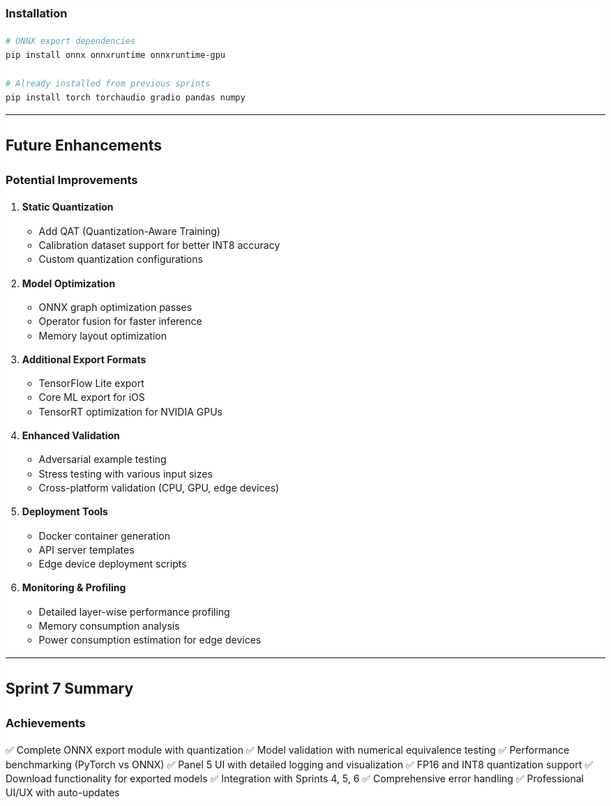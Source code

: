 ### Installation
```bash
# ONNX export dependencies
pip install onnx onnxruntime onnxruntime-gpu

# Already installed from previous sprints
pip install torch torchaudio gradio pandas numpy
```

---

## Future Enhancements

### Potential Improvements

1. **Static Quantization**
   - Add QAT (Quantization-Aware Training)
   - Calibration dataset support for better INT8 accuracy
   - Custom quantization configurations

2. **Model Optimization**
   - ONNX graph optimization passes
   - Operator fusion for faster inference
   - Memory layout optimization

3. **Additional Export Formats**
   - TensorFlow Lite export
   - Core ML export for iOS
   - TensorRT optimization for NVIDIA GPUs

4. **Enhanced Validation**
   - Adversarial example testing
   - Stress testing with various input sizes
   - Cross-platform validation (CPU, GPU, edge devices)

5. **Deployment Tools**
   - Docker container generation
   - API server templates
   - Edge device deployment scripts

6. **Monitoring & Profiling**
   - Detailed layer-wise performance profiling
   - Memory consumption analysis
   - Power consumption estimation for edge devices

---

## Sprint 7 Summary

### Achievements
✅ Complete ONNX export module with quantization
✅ Model validation with numerical equivalence testing
✅ Performance benchmarking (PyTorch vs ONNX)
✅ Panel 5 UI with detailed logging and visualization
✅ FP16 and INT8 quantization support
✅ Download functionality for exported models
✅ Integration with Sprints 4, 5, 6
✅ Comprehensive error handling
✅ Professional UI/UX with auto-updates
